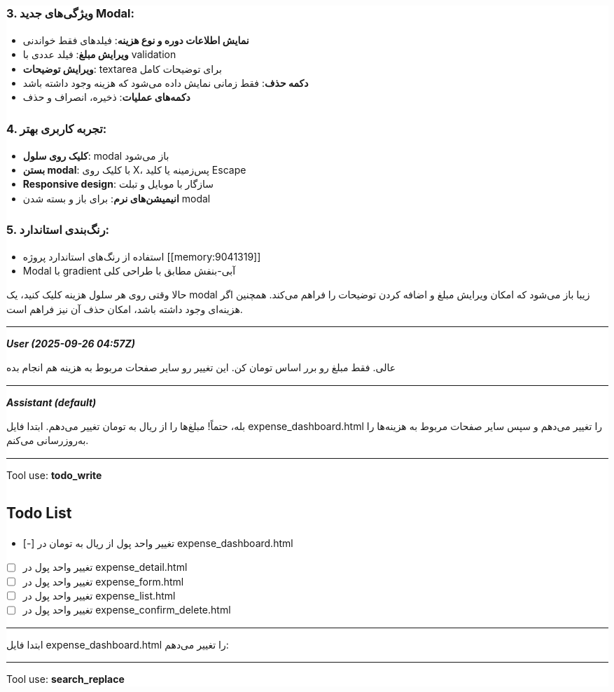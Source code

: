 ### 3. **ویژگی‌های جدید Modal:**
- **نمایش اطلاعات دوره و نوع هزینه**: فیلدهای فقط خواندنی
- **ویرایش مبلغ**: فیلد عددی با validation
- **ویرایش توضیحات**: textarea برای توضیحات کامل
- **دکمه حذف**: فقط زمانی نمایش داده می‌شود که هزینه وجود داشته باشد
- **دکمه‌های عملیات**: ذخیره، انصراف و حذف

### 4. **تجربه کاربری بهتر:**
- **کلیک روی سلول**: modal باز می‌شود
- **بستن modal**: با کلیک روی X، پس‌زمینه یا کلید Escape
- **Responsive design**: سازگار با موبایل و تبلت
- **انیمیشن‌های نرم**: برای باز و بسته شدن modal

### 5. **رنگ‌بندی استاندارد:**
- استفاده از رنگ‌های استاندارد پروژه [[memory:9041319]]
- Modal با gradient آبی-بنفش مطابق با طراحی کلی

حالا وقتی روی هر سلول هزینه کلیک کنید، یک modal زیبا باز می‌شود که امکان ویرایش مبلغ و اضافه کردن توضیحات را فراهم می‌کند. همچنین اگر هزینه‌ای وجود داشته باشد، امکان حذف آن نیز فراهم است.

---

_**User (2025-09-26 04:57Z)**_

عالی. فقط مبلغ رو برر اساس تومان کن. این تغییر رو سایر صفحات مربوط به هزینه هم انجام بده

---

_**Assistant (default)**_

بله، حتماً! مبلغ‌ها را از ریال به تومان تغییر می‌دهم. ابتدا فایل expense_dashboard.html را تغییر می‌دهم و سپس سایر صفحات مربوط به هزینه‌ها را به‌روزرسانی می‌کنم.


---

Tool use: **todo_write**

## Todo List

- [-] تغییر واحد پول از ریال به تومان در expense_dashboard.html
- [ ] تغییر واحد پول در expense_detail.html
- [ ] تغییر واحد پول در expense_form.html
- [ ] تغییر واحد پول در expense_list.html
- [ ] تغییر واحد پول در expense_confirm_delete.html

---

ابتدا فایل expense_dashboard.html را تغییر می‌دهم:


---

Tool use: **search_replace**

